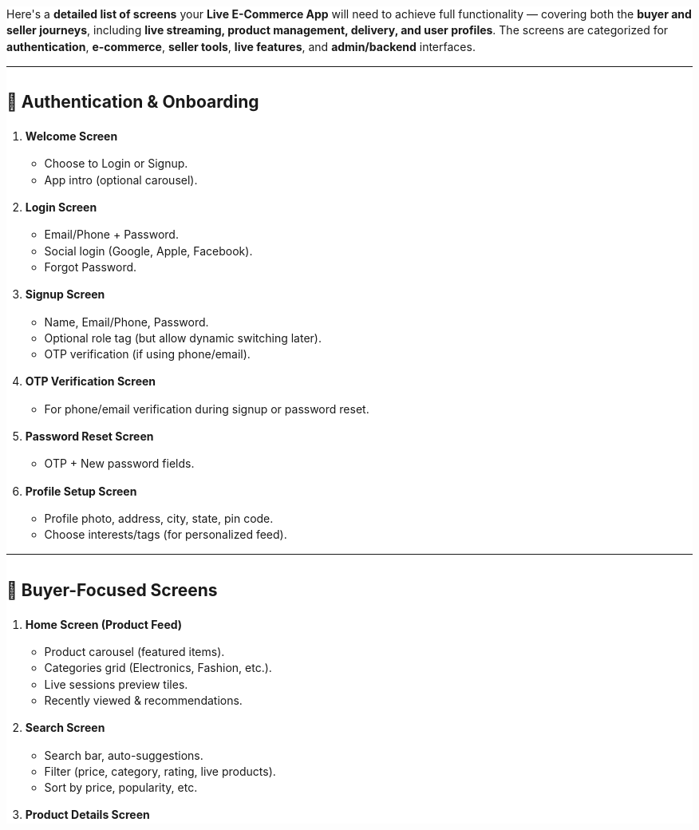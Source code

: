 Here's a **detailed list of screens** your **Live E-Commerce App** will need to achieve full functionality — covering both the **buyer and seller journeys**, including **live streaming, product management, delivery, and user profiles**. The screens are categorized for **authentication**, **e-commerce**, **seller tools**, **live features**, and **admin/backend** interfaces.

---

## 🔐 **Authentication & Onboarding**

1. **Welcome Screen**

   * Choose to Login or Signup.
   * App intro (optional carousel).

2. **Login Screen**

   * Email/Phone + Password.
   * Social login (Google, Apple, Facebook).
   * Forgot Password.

3. **Signup Screen**

   * Name, Email/Phone, Password.
   * Optional role tag (but allow dynamic switching later).
   * OTP verification (if using phone/email).

4. **OTP Verification Screen**

   * For phone/email verification during signup or password reset.

5. **Password Reset Screen**

   * OTP + New password fields.

6. **Profile Setup Screen**

   * Profile photo, address, city, state, pin code.
   * Choose interests/tags (for personalized feed).

---

## 🛒 **Buyer-Focused Screens**

1. **Home Screen (Product Feed)**

   * Product carousel (featured items).
   * Categories grid (Electronics, Fashion, etc.).
   * Live sessions preview tiles.
   * Recently viewed & recommendations.

2. **Search Screen**

   * Search bar, auto-suggestions.
   * Filter (price, category, rating, live products).
   * Sort by price, popularity, etc.

3. **Product Details Screen**

